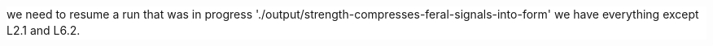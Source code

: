 we need to resume a run that was in progress './output/strength-compresses-feral-signals-into-form' we have everything except L2.1 and L6.2.